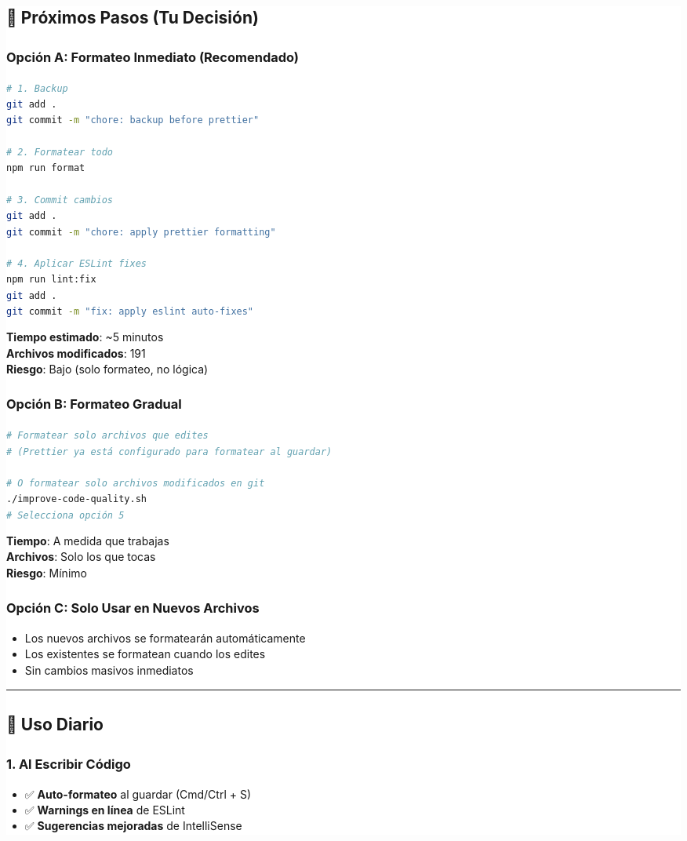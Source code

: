
## 🚀 Próximos Pasos (Tu Decisión)

### Opción A: Formateo Inmediato (Recomendado)
```bash
# 1. Backup
git add .
git commit -m "chore: backup before prettier"

# 2. Formatear todo
npm run format

# 3. Commit cambios
git add .
git commit -m "chore: apply prettier formatting"

# 4. Aplicar ESLint fixes
npm run lint:fix
git add .
git commit -m "fix: apply eslint auto-fixes"
```

**Tiempo estimado**: ~5 minutos  
**Archivos modificados**: 191  
**Riesgo**: Bajo (solo formateo, no lógica)

### Opción B: Formateo Gradual
```bash
# Formatear solo archivos que edites
# (Prettier ya está configurado para formatear al guardar)

# O formatear solo archivos modificados en git
./improve-code-quality.sh
# Selecciona opción 5
```

**Tiempo**: A medida que trabajas  
**Archivos**: Solo los que tocas  
**Riesgo**: Mínimo

### Opción C: Solo Usar en Nuevos Archivos
- Los nuevos archivos se formatearán automáticamente
- Los existentes se formatean cuando los edites
- Sin cambios masivos inmediatos

---

## 📝 Uso Diario

### 1. Al Escribir Código
- ✅ **Auto-formateo** al guardar (Cmd/Ctrl + S)
- ✅ **Warnings en línea** de ESLint
- ✅ **Sugerencias mejoradas** de IntelliSense
